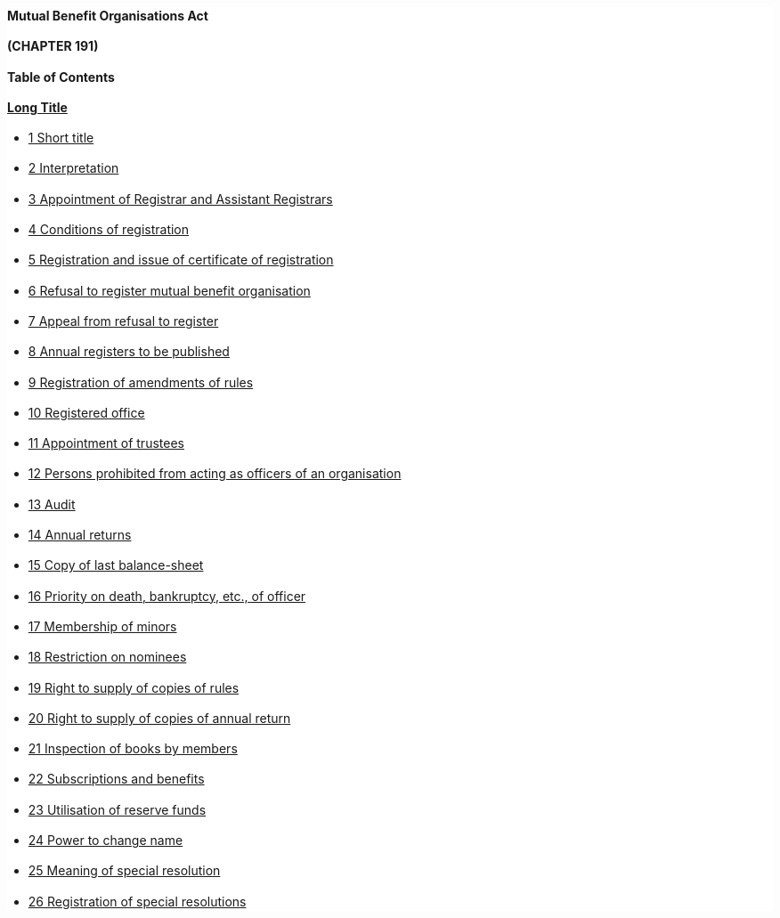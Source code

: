 **Mutual Benefit Organisations Act**

**(CHAPTER 191)**

**Table of Contents**

[**Long Title**](#Mutual-Benefit-Organisations-Act)

- [1 Short title](#Short-title)

- [2 Interpretation](#Interpretation)

- [3 Appointment of Registrar and Assistant Registrars](#Appointment-of-Registrar-and-Assistant-Registrars)

- [4 Conditions of registration](#Conditions-of-registration)

- [5 Registration and issue of certificate of registration](#Registration-and-issue-of-certificate-of-registration)

- [6 Refusal to register mutual benefit organisation](#Refusal-to-register-mutual-benefit-organisation)

- [7 Appeal from refusal to register](#Appeal-from-refusal-to-register)

- [8 Annual registers to be published](#Annual-registers-to-be-published)

- [9 Registration of amendments of rules](#Registration-of-amendments-of-rules)

- [10 Registered office](#Registered-office)

- [11 Appointment of trustees](#Appointment-of-trustees)

- [12 Persons prohibited from acting as officers of an organisation](#Persons-prohibited-from-acting-as-officers-of-an-organisation)

- [13 Audit](#Audit)

- [14 Annual returns](#Annual-returns)

- [15 Copy of last balance-sheet](#Copy-of-last-balance-sheet)

- [16 Priority on death, bankruptcy, etc., of officer](#Priority-on-death-bankruptcy-etc-of-officer)

- [17 Membership of minors](#Membership-of-minors)

- [18 Restriction on nominees](#Restriction-on-nominees)

- [19 Right to supply of copies of rules](#Right-to-supply-of-copies-of-rules)

- [20 Right to supply of copies of annual return](#Right-to-supply-of-copies-of-annual-return)

- [21 Inspection of books by members](#Inspection-of-books-by-members)

- [22 Subscriptions and benefits](#Subscriptions-and-benefits)

- [23 Utilisation of reserve funds](#Utilisation-of-reserve-funds)

- [24 Power to change name](#Power-to-change-name)

- [25 Meaning of special resolution](#Meaning-of-special-resolution)

- [26 Registration of special resolutions](#Registration-of-special-resolutions)
